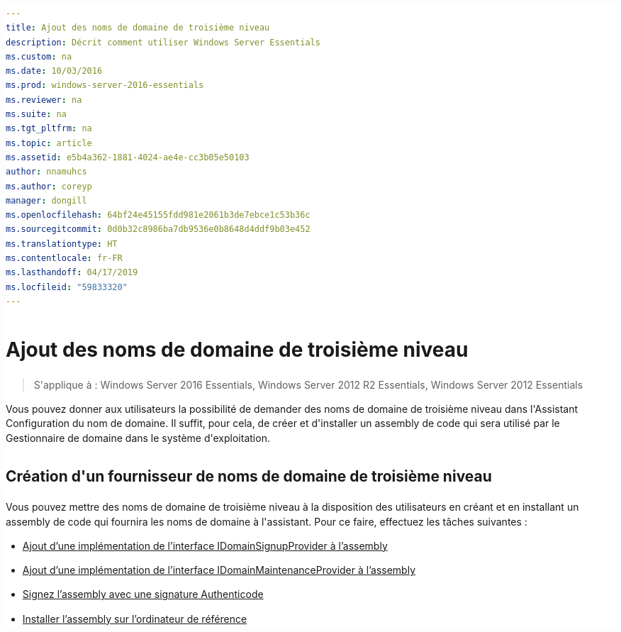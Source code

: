 ```yaml
---
title: Ajout des noms de domaine de troisième niveau
description: Décrit comment utiliser Windows Server Essentials
ms.custom: na
ms.date: 10/03/2016
ms.prod: windows-server-2016-essentials
ms.reviewer: na
ms.suite: na
ms.tgt_pltfrm: na
ms.topic: article
ms.assetid: e5b4a362-1881-4024-ae4e-cc3b05e50103
author: nnamuhcs
ms.author: coreyp
manager: dongill
ms.openlocfilehash: 64bf24e45155fdd981e2061b3de7ebce1c53b36c
ms.sourcegitcommit: 0d0b32c8986ba7db9536e0b8648d4ddf9b03e452
ms.translationtype: HT
ms.contentlocale: fr-FR
ms.lasthandoff: 04/17/2019
ms.locfileid: "59833320"
---
```

# <a name="add-third-level-domain-names"></a>Ajout des noms de domaine de troisième niveau

>S'applique à : Windows Server 2016 Essentials, Windows Server 2012 R2 Essentials, Windows Server 2012 Essentials

Vous pouvez donner aux utilisateurs la possibilité de demander des noms de domaine de troisième niveau dans l'Assistant Configuration du nom de domaine. Il suffit, pour cela, de créer et d'installer un assembly de code qui sera utilisé par le Gestionnaire de domaine dans le système d'exploitation.  
  
## <a name="create-a-provider-of-third-level-domain-names"></a>Création d'un fournisseur de noms de domaine de troisième niveau  
 Vous pouvez mettre des noms de domaine de troisième niveau à la disposition des utilisateurs en créant et en installant un assembly de code qui fournira les noms de domaine à l'assistant. Pour ce faire, effectuez les tâches suivantes :  
  
-   [Ajout d’une implémentation de l’interface IDomainSignupProvider à l’assembly](Add-Third-Level-Domain-Names.md#BKMK_DomainSignup)  
  
-   [Ajout d’une implémentation de l’interface IDomainMaintenanceProvider à l’assembly](Add-Third-Level-Domain-Names.md#BKMK_DomainMaintenance)  
  
-   [Signez l’assembly avec une signature Authenticode](Add-Third-Level-Domain-Names.md#BKMK_SignAssembly)  
  
-   [Installer l’assembly sur l’ordinateur de référence](Add-Third-Level-Domain-Names.md#BKMK_InstallAssembly)  
  